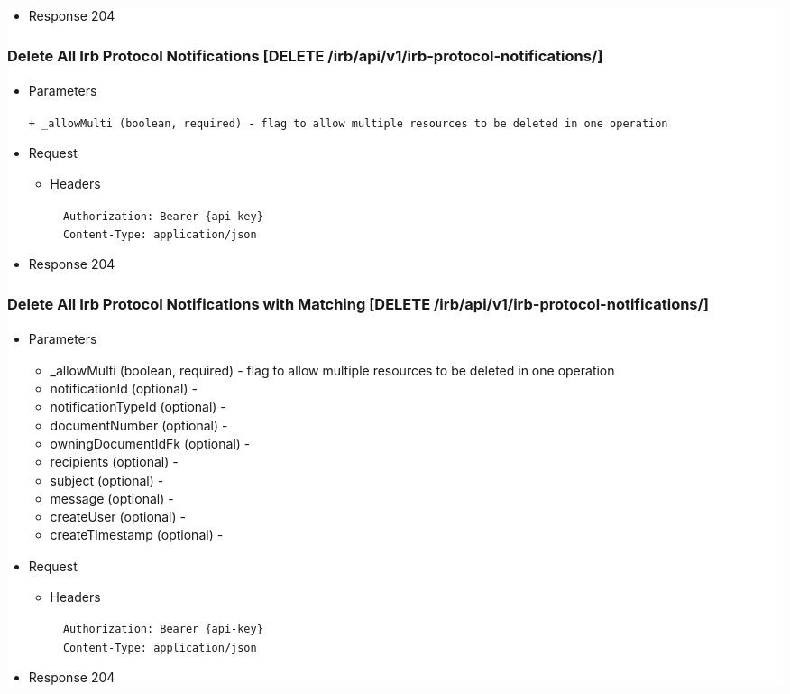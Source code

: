 + Response 204

### Delete All Irb Protocol Notifications [DELETE /irb/api/v1/irb-protocol-notifications/]

+ Parameters

      + _allowMulti (boolean, required) - flag to allow multiple resources to be deleted in one operation

+ Request

    + Headers

            Authorization: Bearer {api-key}
            Content-Type: application/json

+ Response 204

### Delete All Irb Protocol Notifications with Matching [DELETE /irb/api/v1/irb-protocol-notifications/]

+ Parameters

    + _allowMulti (boolean, required) - flag to allow multiple resources to be deleted in one operation
    + notificationId (optional) - 
    + notificationTypeId (optional) - 
    + documentNumber (optional) - 
    + owningDocumentIdFk (optional) - 
    + recipients (optional) - 
    + subject (optional) - 
    + message (optional) - 
    + createUser (optional) - 
    + createTimestamp (optional) - 

      
+ Request

    + Headers

            Authorization: Bearer {api-key}
            Content-Type: application/json

+ Response 204
